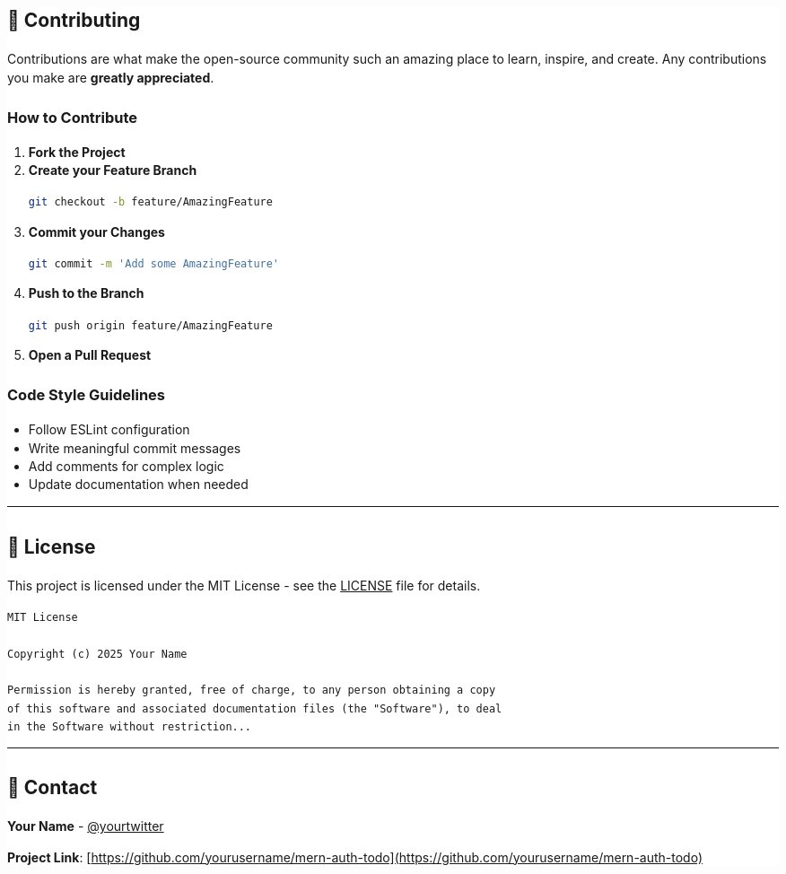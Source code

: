 ## 🤝 Contributing

Contributions are what make the open-source community such an amazing place to learn, inspire, and create. Any contributions you make are **greatly appreciated**.

### How to Contribute

1. **Fork the Project**
2. **Create your Feature Branch**
   ```bash
   git checkout -b feature/AmazingFeature
   ```
3. **Commit your Changes**
   ```bash
   git commit -m 'Add some AmazingFeature'
   ```
4. **Push to the Branch**
   ```bash
   git push origin feature/AmazingFeature
   ```
5. **Open a Pull Request**

### Code Style Guidelines
- Follow ESLint configuration
- Write meaningful commit messages
- Add comments for complex logic
- Update documentation when needed

---

## 📄 License

This project is licensed under the MIT License - see the [LICENSE](LICENSE) file for details.

```
MIT License

Copyright (c) 2025 Your Name

Permission is hereby granted, free of charge, to any person obtaining a copy
of this software and associated documentation files (the "Software"), to deal
in the Software without restriction...
```

---

## 📧 Contact

**Your Name** - [@yourtwitter](https://twitter.com/yourtwitter)

**Project Link**: [https://github.com/yourusername/mern-auth-todo](https://github.com/yourusername/mern-auth-todo)
